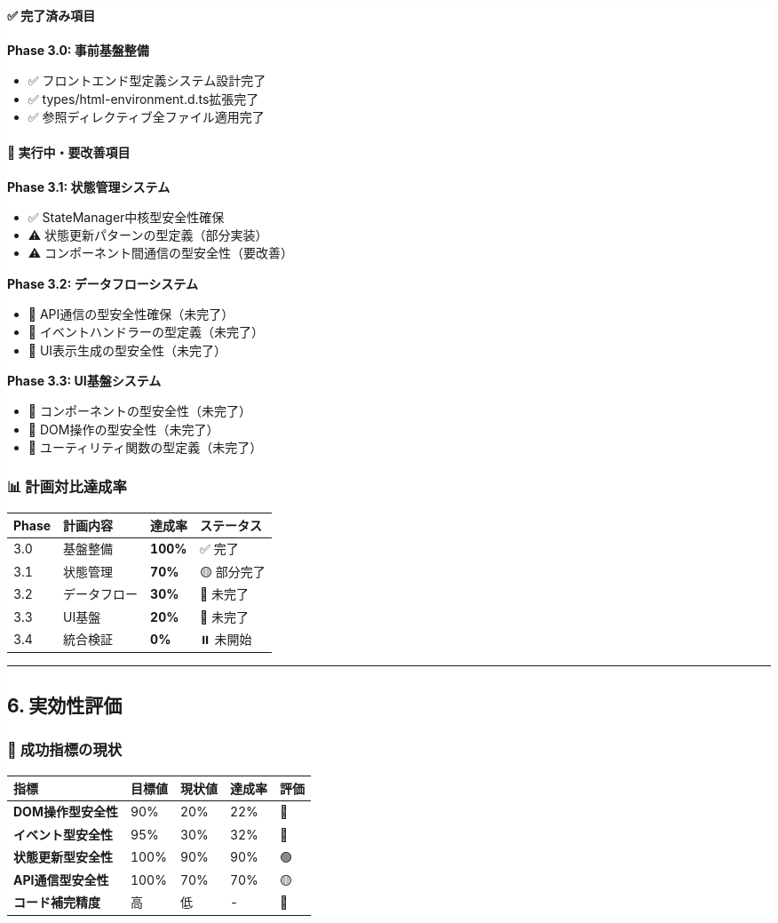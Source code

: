 #### ✅ **完了済み項目**

**Phase 3.0: 事前基盤整備**

- ✅ フロントエンド型定義システム設計完了
- ✅ types/html-environment.d.ts拡張完了
- ✅ 参照ディレクティブ全ファイル適用完了

#### 🔄 **実行中・要改善項目**

**Phase 3.1: 状態管理システム**

- ✅ StateManager中核型安全性確保
- ⚠️ 状態更新パターンの型定義（部分実装）
- ⚠️ コンポーネント間通信の型安全性（要改善）

**Phase 3.2: データフローシステム**

- 🔴 API通信の型安全性確保（未完了）
- 🔴 イベントハンドラーの型定義（未完了）
- 🔴 UI表示生成の型安全性（未完了）

**Phase 3.3: UI基盤システム**

- 🔴 コンポーネントの型安全性（未完了）
- 🔴 DOM操作の型安全性（未完了）
- 🔴 ユーティリティ関数の型定義（未完了）

### 📊 **計画対比達成率**

| Phase | 計画内容     | 達成率   | ステータス  |
| :---- | :----------- | :------- | :---------- |
| 3.0   | 基盤整備     | **100%** | ✅ 完了     |
| 3.1   | 状態管理     | **70%**  | 🟡 部分完了 |
| 3.2   | データフロー | **30%**  | 🔴 未完了   |
| 3.3   | UI基盤       | **20%**  | 🔴 未完了   |
| 3.4   | 統合検証     | **0%**   | ⏸️ 未開始   |

---

## 6. 実効性評価

### 🎯 **成功指標の現状**

| 指標                 | 目標値 | 現状値 | 達成率 | 評価 |
| :------------------- | :----- | :----- | :----- | :--- |
| **DOM操作型安全性**  | 90%    | 20%    | 22%    | 🔴   |
| **イベント型安全性** | 95%    | 30%    | 32%    | 🔴   |
| **状態更新型安全性** | 100%   | 90%    | 90%    | 🟢   |
| **API通信型安全性**  | 100%   | 70%    | 70%    | 🟡   |
| **コード補完精度**   | 高     | 低     | -      | 🔴   |
